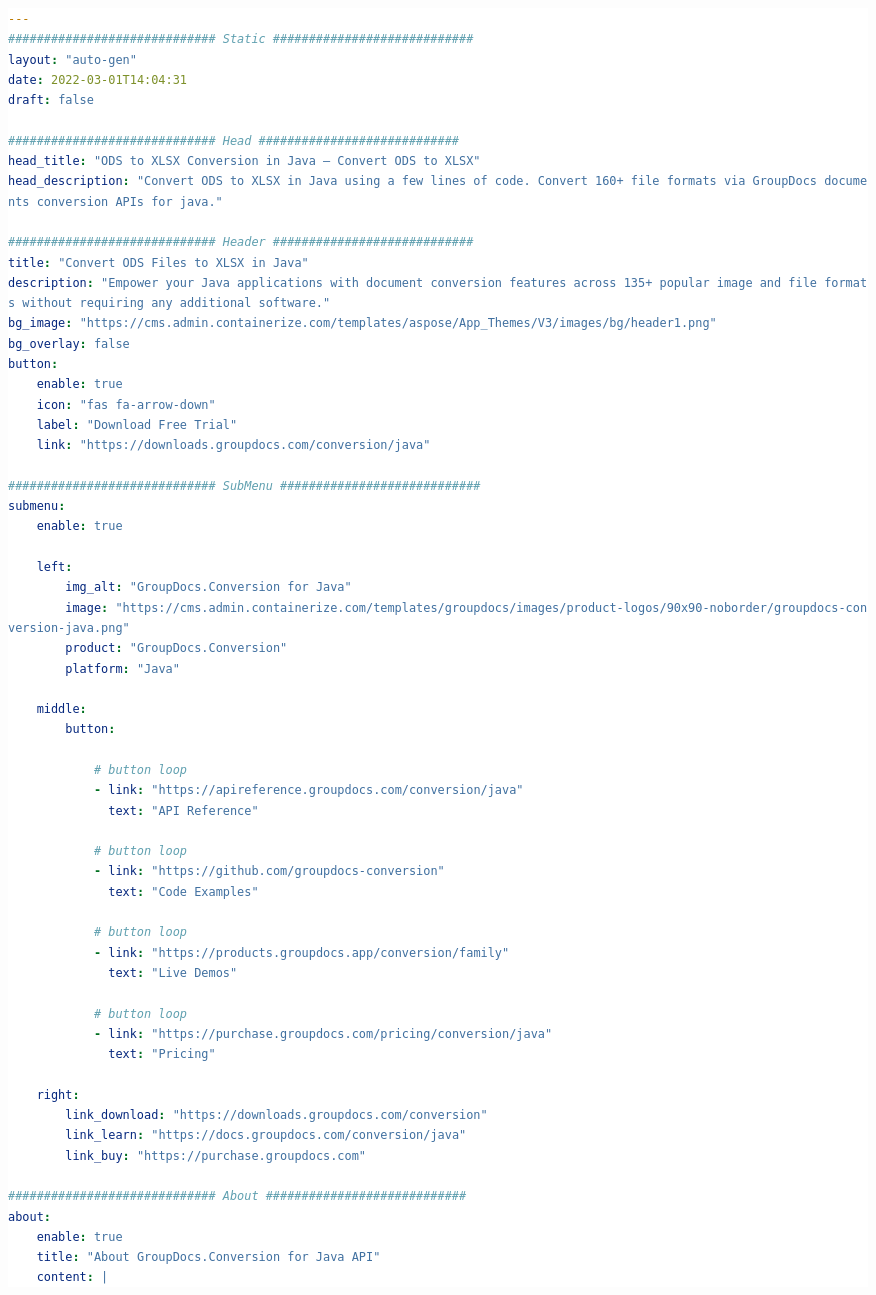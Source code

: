 ```yaml
---
############################# Static ############################
layout: "auto-gen"
date: 2022-03-01T14:04:31
draft: false

############################# Head ############################
head_title: "ODS to XLSX Conversion in Java – Convert ODS to XLSX"
head_description: "Convert ODS to XLSX in Java using a few lines of code. Convert 160+ file formats via GroupDocs documents conversion APIs for java."

############################# Header ############################
title: "Convert ODS Files to XLSX in Java"
description: "Empower your Java applications with document conversion features across 135+ popular image and file formats without requiring any additional software."
bg_image: "https://cms.admin.containerize.com/templates/aspose/App_Themes/V3/images/bg/header1.png"
bg_overlay: false
button:
    enable: true
    icon: "fas fa-arrow-down"
    label: "Download Free Trial"
    link: "https://downloads.groupdocs.com/conversion/java"

############################# SubMenu ############################
submenu:
    enable: true

    left:
        img_alt: "GroupDocs.Conversion for Java"
        image: "https://cms.admin.containerize.com/templates/groupdocs/images/product-logos/90x90-noborder/groupdocs-conversion-java.png"
        product: "GroupDocs.Conversion"
        platform: "Java"

    middle:
        button:

            # button loop
            - link: "https://apireference.groupdocs.com/conversion/java"
              text: "API Reference"

            # button loop
            - link: "https://github.com/groupdocs-conversion"
              text: "Code Examples"

            # button loop
            - link: "https://products.groupdocs.app/conversion/family"
              text: "Live Demos"

            # button loop
            - link: "https://purchase.groupdocs.com/pricing/conversion/java"
              text: "Pricing"

    right:
        link_download: "https://downloads.groupdocs.com/conversion"
        link_learn: "https://docs.groupdocs.com/conversion/java"
        link_buy: "https://purchase.groupdocs.com"

############################# About ############################
about:
    enable: true
    title: "About GroupDocs.Conversion for Java API"
    content: |
```